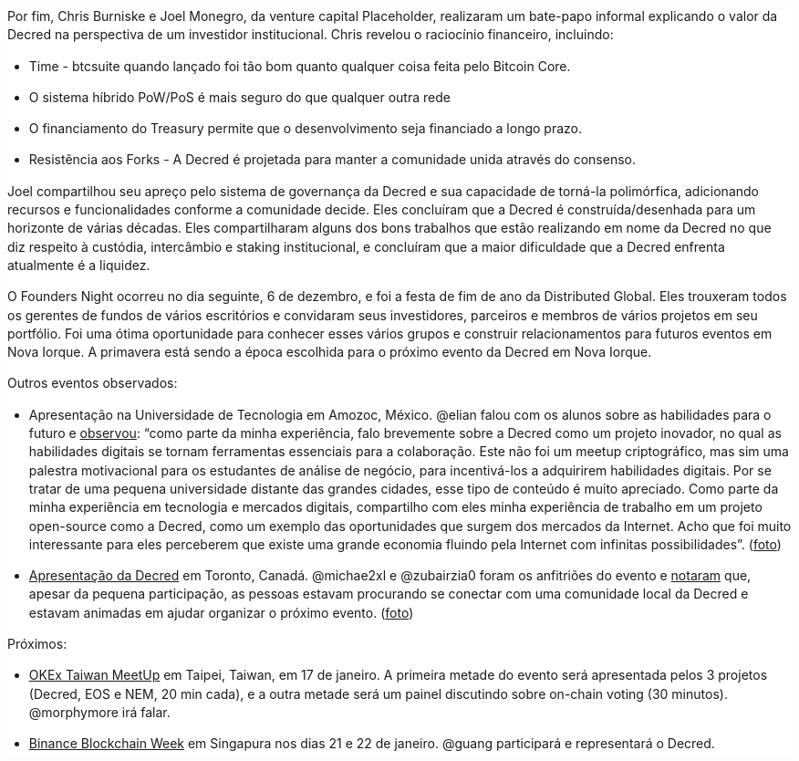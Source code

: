 Por fim, Chris Burniske e Joel Monegro, da venture capital Placeholder, realizaram um bate-papo informal explicando o valor da Decred na perspectiva de um investidor institucional. Chris revelou o raciocínio financeiro, incluindo:

* Time - btcsuite quando lançado foi tão bom quanto qualquer coisa feita pelo Bitcoin Core.

* O sistema híbrido PoW/PoS é mais seguro do que qualquer outra rede

* O financiamento do Treasury permite que o desenvolvimento seja financiado a longo prazo.

* Resistência aos Forks - A Decred é projetada para manter a comunidade unida através do consenso.

Joel compartilhou seu apreço pelo sistema de governança da Decred e sua capacidade de torná-la polimórfica, adicionando recursos e funcionalidades conforme a comunidade decide. Eles concluíram que a Decred é construída/desenhada para um horizonte de várias décadas. Eles compartilharam alguns dos bons trabalhos que estão realizando em nome da Decred no que diz respeito à custódia, intercâmbio e staking institucional, e concluíram que a maior dificuldade que a Decred enfrenta atualmente é a liquidez.

O Founders Night ocorreu no dia seguinte, 6 de dezembro, e foi a festa de fim de ano da Distributed Global. Eles trouxeram todos os gerentes de fundos de vários escritórios e convidaram seus investidores, parceiros e membros de vários projetos em seu portfólio. Foi uma ótima oportunidade para conhecer esses vários grupos e construir relacionamentos para futuros eventos em Nova Iorque. A primavera está sendo a época escolhida para o próximo evento da Decred em Nova Iorque.

Outros eventos observados:

* Apresentação na Universidade de Tecnologia em Amozoc, México. @elian falou com os alunos sobre as habilidades para o futuro e [observou](https://matrix.to/#/!aNPTuiryMFmdMQWUzb:decred.org/$15466174667748MPUAY:decred.org): “como parte da minha experiência, falo brevemente sobre a Decred como um projeto inovador, no qual as habilidades digitais se tornam ferramentas essenciais para a colaboração. Este não foi um meetup criptográfico, mas sim uma palestra motivacional para os estudantes de análise de negócio, para incentivá-los a adquirirem habilidades digitais. Por se tratar de uma pequena universidade distante das grandes cidades, esse tipo de conteúdo é muito apreciado. Como parte da minha experiência em tecnologia e mercados digitais, compartilho com eles minha experiência de trabalho em um projeto open-source como a Decred, como um exemplo das oportunidades que surgem dos mercados da Internet. Acho que foi muito interessante para eles perceberem que existe uma grande economia fluindo pela Internet com infinitas possibilidades”. ([foto](https://twitter.com/Decred_MX/status/1071230180398641154))

* [Apresentação da Decred](https://cryptocanucks.com/events/an-introduction-to-decred-toronto/) em Toronto, Canadá. @michae2xl e @zubairzia0 foram os anfitriões do evento e [notaram](https://matrix.to/#/!aNPTuiryMFmdMQWUzb:decred.org/$15464604416182ZLeNH:decred.org) que, apesar da pequena participação, as pessoas estavam procurando se conectar com uma comunidade local da Decred e estavam animadas em ajudar organizar o próximo evento. ([foto](https://twitter.com/Decred_CA/status/1079191530362101760))

Próximos:

* [OKEx Taiwan MeetUp](https://www.eventbrite.hk/e/okex-global-meetup-tour-2019-taiwan-tickets-54689867867) em Taipei, Taiwan, em 17 de janeiro. A primeira metade do evento será apresentada pelos 3 projetos (Decred, EOS e NEM, 20 min cada), e a outra metade será um painel discutindo sobre on-chain voting (30 minutos). @morphymore irá falar.

* [Binance Blockchain Week](https://www.binancefair.com/) em Singapura nos dias 21 e 22 de janeiro. @guang participará e representará o Decred.
